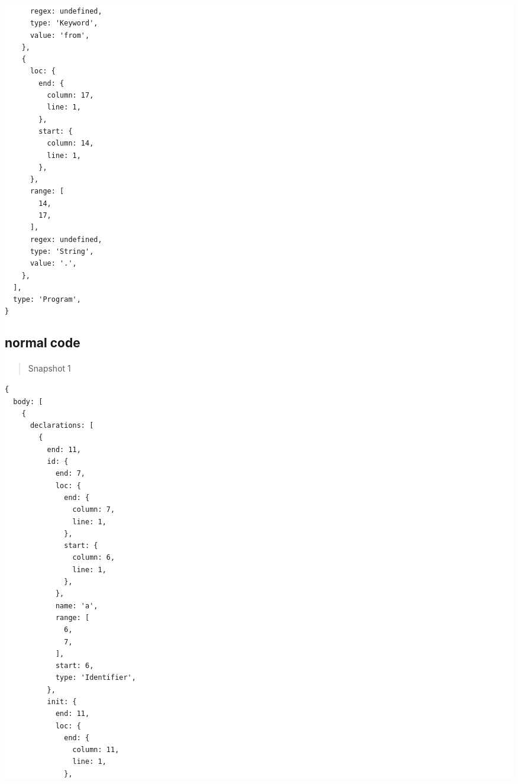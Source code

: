           regex: undefined,
          type: 'Keyword',
          value: 'from',
        },
        {
          loc: {
            end: {
              column: 17,
              line: 1,
            },
            start: {
              column: 14,
              line: 1,
            },
          },
          range: [
            14,
            17,
          ],
          regex: undefined,
          type: 'String',
          value: '.',
        },
      ],
      type: 'Program',
    }

## normal code

> Snapshot 1

    {
      body: [
        {
          declarations: [
            {
              end: 11,
              id: {
                end: 7,
                loc: {
                  end: {
                    column: 7,
                    line: 1,
                  },
                  start: {
                    column: 6,
                    line: 1,
                  },
                },
                name: 'a',
                range: [
                  6,
                  7,
                ],
                start: 6,
                type: 'Identifier',
              },
              init: {
                end: 11,
                loc: {
                  end: {
                    column: 11,
                    line: 1,
                  },